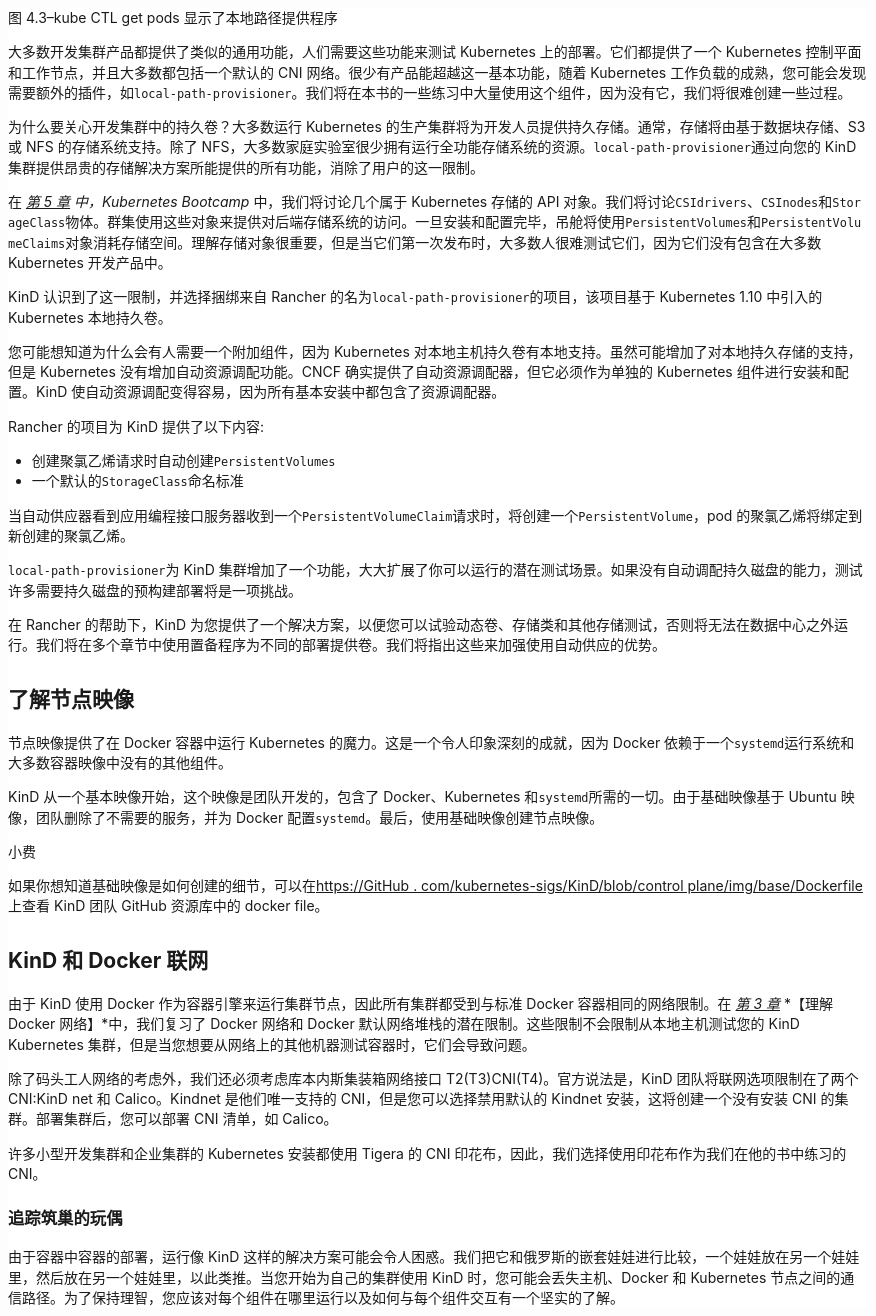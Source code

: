 图 4.3–kube CTL get pods 显示了本地路径提供程序

大多数开发集群产品都提供了类似的通用功能，人们需要这些功能来测试 Kubernetes 上的部署。它们都提供了一个 Kubernetes 控制平面和工作节点，并且大多数都包括一个默认的 CNI 网络。很少有产品能超越这一基本功能，随着 Kubernetes 工作负载的成熟，您可能会发现需要额外的插件，如`local-path-provisioner`。我们将在本书的一些练习中大量使用这个组件，因为没有它，我们将很难创建一些过程。

为什么要关心开发集群中的持久卷？大多数运行 Kubernetes 的生产集群将为开发人员提供持久存储。通常，存储将由基于数据块存储、S3 或 NFS 的存储系统支持。除了 NFS，大多数家庭实验室很少拥有运行全功能存储系统的资源。`local-path-provisioner`通过向您的 KinD 集群提供昂贵的存储解决方案所能提供的所有功能，消除了用户的这一限制。

在 [*第 5 章*](05.html#_idTextAnchor150) *中，Kubernetes Bootcamp* 中，我们将讨论几个属于 Kubernetes 存储的 API 对象。我们将讨论`CSIdrivers`、`CSInodes`和`StorageClass`物体。群集使用这些对象来提供对后端存储系统的访问。一旦安装和配置完毕，吊舱将使用`PersistentVolumes`和`PersistentVolumeClaims`对象消耗存储空间。理解存储对象很重要，但是当它们第一次发布时，大多数人很难测试它们，因为它们没有包含在大多数 Kubernetes 开发产品中。

KinD 认识到了这一限制，并选择捆绑来自 Rancher 的名为`local-path-provisioner`的项目，该项目基于 Kubernetes 1.10 中引入的 Kubernetes 本地持久卷。

您可能想知道为什么会有人需要一个附加组件，因为 Kubernetes 对本地主机持久卷有本地支持。虽然可能增加了对本地持久存储的支持，但是 Kubernetes 没有增加自动资源调配功能。CNCF 确实提供了自动资源调配器，但它必须作为单独的 Kubernetes 组件进行安装和配置。KinD 使自动资源调配变得容易，因为所有基本安装中都包含了资源调配器。

Rancher 的项目为 KinD 提供了以下内容:

*   创建聚氯乙烯请求时自动创建`PersistentVolumes`
*   一个默认的`StorageClass`命名标准

当自动供应器看到应用编程接口服务器收到一个`PersistentVolumeClaim`请求时，将创建一个`PersistentVolume`，pod 的聚氯乙烯将绑定到新创建的聚氯乙烯。

`local-path-provisioner`为 KinD 集群增加了一个功能，大大扩展了你可以运行的潜在测试场景。如果没有自动调配持久磁盘的能力，测试许多需要持久磁盘的预构建部署将是一项挑战。

在 Rancher 的帮助下，KinD 为您提供了一个解决方案，以便您可以试验动态卷、存储类和其他存储测试，否则将无法在数据中心之外运行。我们将在多个章节中使用置备程序为不同的部署提供卷。我们将指出这些来加强使用自动供应的优势。

## 了解节点映像

节点映像提供了在 Docker 容器中运行 Kubernetes 的魔力。这是一个令人印象深刻的成就，因为 Docker 依赖于一个`systemd`运行系统和大多数容器映像中没有的其他组件。

KinD 从一个基本映像开始，这个映像是团队开发的，包含了 Docker、Kubernetes 和`systemd`所需的一切。由于基础映像基于 Ubuntu 映像，团队删除了不需要的服务，并为 Docker 配置`systemd`。最后，使用基础映像创建节点映像。

小费

如果你想知道基础映像是如何创建的细节，可以在[https://GitHub . com/kubernetes-sigs/KinD/blob/control plane/img/base/Dockerfile](https://github.com/kubernetes-sigs/kind/blob/controlplane/img/base/Dockerfile)上查看 KinD 团队 GitHub 资源库中的 docker file。

## KinD 和 Docker 联网

由于 KinD 使用 Docker 作为容器引擎来运行集群节点，因此所有集群都受到与标准 Docker 容器相同的网络限制。在 [*第 3 章*](03.html#_idTextAnchor062) *【理解 Docker 网络】*中，我们复习了 Docker 网络和 Docker 默认网络堆栈的潜在限制。这些限制不会限制从本地主机测试您的 KinD Kubernetes 集群，但是当您想要从网络上的其他机器测试容器时，它们会导致问题。

除了码头工人网络的考虑外，我们还必须考虑库本内斯集装箱网络接口 T2(T3)CNI(T4)。官方说法是，KinD 团队将联网选项限制在了两个 CNI:KinD net 和 Calico。Kindnet 是他们唯一支持的 CNI，但是您可以选择禁用默认的 Kindnet 安装，这将创建一个没有安装 CNI 的集群。部署集群后，您可以部署 CNI 清单，如 Calico。

许多小型开发集群和企业集群的 Kubernetes 安装都使用 Tigera 的 CNI 印花布，因此，我们选择使用印花布作为我们在他的书中练习的 CNI。

### 追踪筑巢的玩偶

由于容器中容器的部署，运行像 KinD 这样的解决方案可能会令人困惑。我们把它和俄罗斯的嵌套娃娃进行比较，一个娃娃放在另一个娃娃里，然后放在另一个娃娃里，以此类推。当您开始为自己的集群使用 KinD 时，您可能会丢失主机、Docker 和 Kubernetes 节点之间的通信路径。为了保持理智，您应该对每个组件在哪里运行以及如何与每个组件交互有一个坚实的了解。
